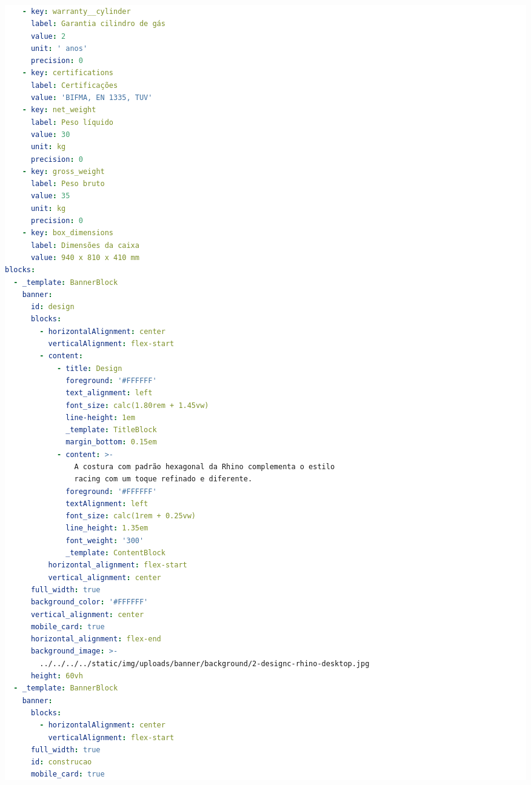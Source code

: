 ```yaml
    - key: warranty__cylinder
      label: Garantia cilindro de gás
      value: 2
      unit: ' anos'
      precision: 0
    - key: certifications
      label: Certificações
      value: 'BIFMA, EN 1335, TUV'
    - key: net_weight
      label: Peso líquido
      value: 30
      unit: kg
      precision: 0
    - key: gross_weight
      label: Peso bruto
      value: 35
      unit: kg
      precision: 0
    - key: box_dimensions
      label: Dimensões da caixa
      value: 940 x 810 x 410 mm
blocks:
  - _template: BannerBlock
    banner:
      id: design
      blocks:
        - horizontalAlignment: center
          verticalAlignment: flex-start
        - content:
            - title: Design
              foreground: '#FFFFFF'
              text_alignment: left
              font_size: calc(1.80rem + 1.45vw)
              line-height: 1em
              _template: TitleBlock
              margin_bottom: 0.15em
            - content: >-
                A costura com padrão hexagonal da Rhino complementa o estilo
                racing com um toque refinado e diferente.
              foreground: '#FFFFFF'
              textAlignment: left
              font_size: calc(1rem + 0.25vw)
              line_height: 1.35em
              font_weight: '300'
              _template: ContentBlock
          horizontal_alignment: flex-start
          vertical_alignment: center
      full_width: true
      background_color: '#FFFFFF'
      vertical_alignment: center
      mobile_card: true
      horizontal_alignment: flex-end
      background_image: >-
        ../../../../static/img/uploads/banner/background/2-designc-rhino-desktop.jpg
      height: 60vh
  - _template: BannerBlock
    banner:
      blocks:
        - horizontalAlignment: center
          verticalAlignment: flex-start
      full_width: true
      id: construcao
      mobile_card: true
```